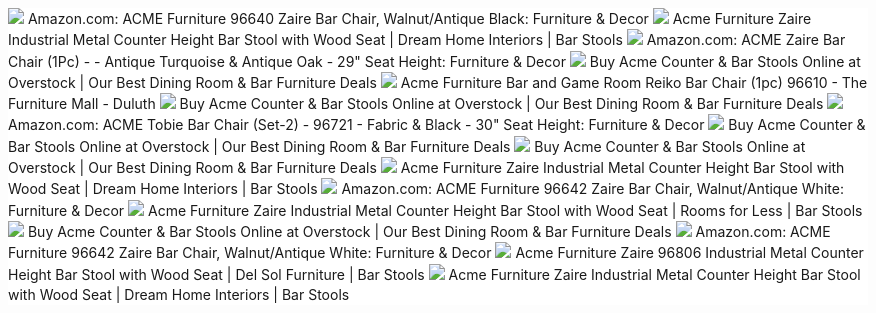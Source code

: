 [ ![](https://images-na.ssl-images-amazon.com/images/I/71LZtRVMDsL._CR204,0,1224,1224_UX256.jpg)](https://images-na.ssl-images-amazon.com/images/I/71LZtRVMDsL._CR204,0,1224,1224_UX256.jpg) Amazon.com: ACME Furniture 96640 Zaire Bar Chair, Walnut/Antique Black:  Furniture & Decor
[ ![](https://images.furnituredealer.net/img/products%2Facme_furniture%2Fcolor%2Fkeanu-433352010_72152-m1.jpg)](https://images.furnituredealer.net/img/products%2Facme_furniture%2Fcolor%2Fkeanu-433352010_72152-m1.jpg) Acme Furniture Zaire Industrial Metal Counter Height Bar Stool with Wood  Seat | Dream Home Interiors | Bar Stools
[ ![](https://m.media-amazon.com/images/I/71wtzZSHc7L._AC_SS350_.jpg)](https://m.media-amazon.com/images/I/71wtzZSHc7L._AC_SS350_.jpg) Amazon.com: ACME Zaire Bar Chair (1Pc) - - Antique Turquoise & Antique Oak  - 29" Seat Height: Furniture & Decor
[ ![](https://ak1.ostkcdn.com/images/products/11178658/L18171743.jpg?imwidth=200&impolicy=medium)](https://ak1.ostkcdn.com/images/products/11178658/L18171743.jpg?imwidth=200&impolicy=medium) Buy Acme Counter & Bar Stools Online at Overstock | Our Best Dining Room & Bar  Furniture Deals
[ ![](https://images2.imgix.net/p4dbimg/1108/images/96610.jpg?fit=fill&trim=color&trimcolor=FFFFFF&trimtol=5&bg=FFFFFF&w=384&h=288&fm=pjpg&auto=format)](https://images2.imgix.net/p4dbimg/1108/images/96610.jpg?fit=fill&trim=color&trimcolor=FFFFFF&trimtol=5&bg=FFFFFF&w=384&h=288&fm=pjpg&auto=format) Acme Furniture Bar and Game Room Reiko Bar Chair (1pc) 96610 - The Furniture  Mall - Duluth
[ ![](https://ak1.ostkcdn.com/images/products/12027783/Rania-Adj.-Stool-w-Swivel-Red-Chrome-f66d5cf3-8fa8-4928-8ba9-cb7d6daba1bd_1000.jpg?imwidth=200&impolicy=medium)](https://ak1.ostkcdn.com/images/products/12027783/Rania-Adj.-Stool-w-Swivel-Red-Chrome-f66d5cf3-8fa8-4928-8ba9-cb7d6daba1bd_1000.jpg?imwidth=200&impolicy=medium) Buy Acme Counter & Bar Stools Online at Overstock | Our Best Dining Room & Bar  Furniture Deals
[ ![](https://images-na.ssl-images-amazon.com/images/I/71QpztJ1xeL._AC_SL1500_.jpg)](https://images-na.ssl-images-amazon.com/images/I/71QpztJ1xeL._AC_SL1500_.jpg) Amazon.com: ACME Tobie Bar Chair (Set-2) - 96721 - Fabric & Black - 30" Seat  Height: Furniture & Decor
[ ![](https://ak1.ostkcdn.com/images/products/16700908/Acme-Furniture-Camellia-Adjustable-Stool-with-Swivel-Black-PU-and-Walnut-aafc2743-a033-4bab-a7a1-82258882222c_1000.jpg?imwidth=200&impolicy=medium)](https://ak1.ostkcdn.com/images/products/16700908/Acme-Furniture-Camellia-Adjustable-Stool-with-Swivel-Black-PU-and-Walnut-aafc2743-a033-4bab-a7a1-82258882222c_1000.jpg?imwidth=200&impolicy=medium) Buy Acme Counter & Bar Stools Online at Overstock | Our Best Dining Room & Bar  Furniture Deals
[ ![](https://ak1.ostkcdn.com/images/products/12021506/Tabib-Bar-Chair-w-Swivel-Fabric-White-e6cd78e3-6c11-4c87-8bf1-689ddda04400_1000.jpg?imwidth=200&impolicy=medium)](https://ak1.ostkcdn.com/images/products/12021506/Tabib-Bar-Chair-w-Swivel-Fabric-White-e6cd78e3-6c11-4c87-8bf1-689ddda04400_1000.jpg?imwidth=200&impolicy=medium) Buy Acme Counter & Bar Stools Online at Overstock | Our Best Dining Room & Bar  Furniture Deals
[ ![](https://images.furnituredealer.net/img/products%2Facme_furniture%2Fcolor%2Ffidelis-433352010_96795-m1.jpg)](https://images.furnituredealer.net/img/products%2Facme_furniture%2Fcolor%2Ffidelis-433352010_96795-m1.jpg) Acme Furniture Zaire Industrial Metal Counter Height Bar Stool with Wood  Seat | Dream Home Interiors | Bar Stools
[ ![](https://m.media-amazon.com/images/I/61S1RU0nGFL._AC_UL400_.jpg)](https://m.media-amazon.com/images/I/61S1RU0nGFL._AC_UL400_.jpg) Amazon.com: ACME Furniture 96642 Zaire Bar Chair, Walnut/Antique White:  Furniture & Decor
[ ![](https://images.furnituredealer.net/img/products%2Facme_furniture%2Fcolor%2Fadalia-433352010_70682-m1.jpg)](https://images.furnituredealer.net/img/products%2Facme_furniture%2Fcolor%2Fadalia-433352010_70682-m1.jpg) Acme Furniture Zaire Industrial Metal Counter Height Bar Stool with Wood  Seat | Rooms for Less | Bar Stools
[ ![](https://ak1.ostkcdn.com/images/products/12615622/Chelsea-Swivel-Counter-Height-Stool-Set-2-Espresso-95ff10b1-3f58-460f-8035-524d18d3e034_1000.jpg?imwidth=200&impolicy=medium)](https://ak1.ostkcdn.com/images/products/12615622/Chelsea-Swivel-Counter-Height-Stool-Set-2-Espresso-95ff10b1-3f58-460f-8035-524d18d3e034_1000.jpg?imwidth=200&impolicy=medium) Buy Acme Counter & Bar Stools Online at Overstock | Our Best Dining Room & Bar  Furniture Deals
[ ![](https://images-na.ssl-images-amazon.com/images/I/41KKMGhGNCL._AC_UL160_SR160,160_.jpg)](https://images-na.ssl-images-amazon.com/images/I/41KKMGhGNCL._AC_UL160_SR160,160_.jpg) Amazon.com: ACME Furniture 96642 Zaire Bar Chair, Walnut/Antique White:  Furniture & Decor
[ ![](https://images.furnituredealer.net/img/products%2Facme_furniture%2Fcolor%2Ftartys-433352010_72537-m2.jpg)](https://images.furnituredealer.net/img/products%2Facme_furniture%2Fcolor%2Ftartys-433352010_72537-m2.jpg) Acme Furniture Zaire 96806 Industrial Metal Counter Height Bar Stool with  Wood Seat | Del Sol Furniture | Bar Stools
[ ![](https://images.furnituredealer.net/img/products%2Facme_furniture%2Fcolor%2Feffie-433352010_71528-m3.jpg)](https://images.furnituredealer.net/img/products%2Facme_furniture%2Fcolor%2Feffie-433352010_71528-m3.jpg) Acme Furniture Zaire Industrial Metal Counter Height Bar Stool with Wood  Seat | Dream Home Interiors | Bar Stools